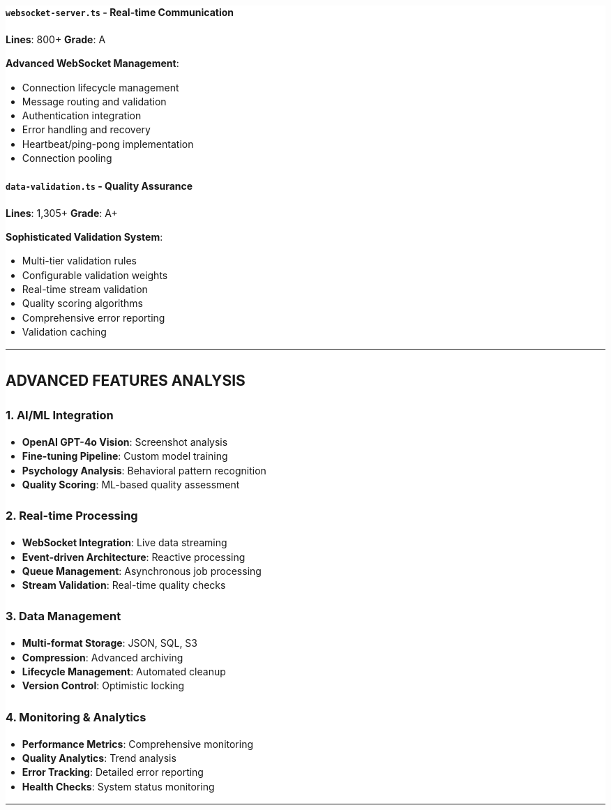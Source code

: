 #### `websocket-server.ts` - Real-time Communication
**Lines**: 800+
**Grade**: A

**Advanced WebSocket Management**:
- Connection lifecycle management
- Message routing and validation
- Authentication integration
- Error handling and recovery
- Heartbeat/ping-pong implementation
- Connection pooling

#### `data-validation.ts` - Quality Assurance
**Lines**: 1,305+
**Grade**: A+

**Sophisticated Validation System**:
- Multi-tier validation rules
- Configurable validation weights
- Real-time stream validation
- Quality scoring algorithms
- Comprehensive error reporting
- Validation caching

---

## ADVANCED FEATURES ANALYSIS

### 1. AI/ML Integration
- **OpenAI GPT-4o Vision**: Screenshot analysis
- **Fine-tuning Pipeline**: Custom model training
- **Psychology Analysis**: Behavioral pattern recognition
- **Quality Scoring**: ML-based quality assessment

### 2. Real-time Processing
- **WebSocket Integration**: Live data streaming
- **Event-driven Architecture**: Reactive processing
- **Queue Management**: Asynchronous job processing
- **Stream Validation**: Real-time quality checks

### 3. Data Management
- **Multi-format Storage**: JSON, SQL, S3
- **Compression**: Advanced archiving
- **Lifecycle Management**: Automated cleanup
- **Version Control**: Optimistic locking

### 4. Monitoring & Analytics
- **Performance Metrics**: Comprehensive monitoring
- **Quality Analytics**: Trend analysis
- **Error Tracking**: Detailed error reporting
- **Health Checks**: System status monitoring

---